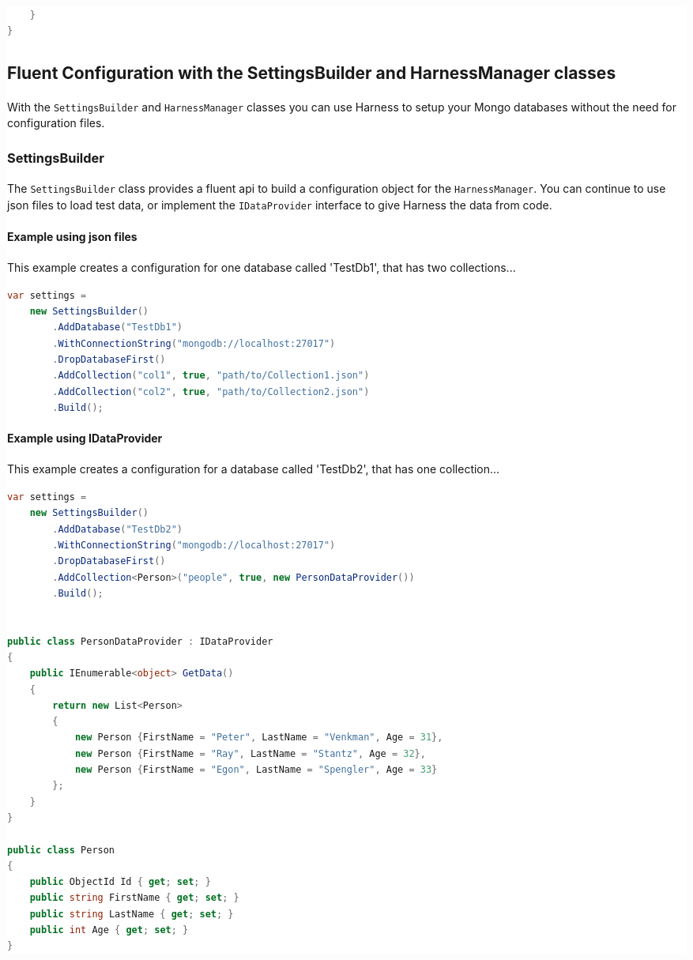 ```csharp
    }
}
```


## Fluent Configuration with the SettingsBuilder and HarnessManager classes
With the `SettingsBuilder` and `HarnessManager` classes you can use Harness to setup your Mongo databases without the need for configuration files.

### SettingsBuilder
The `SettingsBuilder` class provides a fluent api to build a configuration object for the `HarnessManager`. You can continue to use json files to load test data, or implement the `IDataProvider` interface to give Harness the data from code.

#### Example using json files
This example creates a configuration for one database called 'TestDb1', that has two collections...
```csharp
var settings =
    new SettingsBuilder()
        .AddDatabase("TestDb1")
        .WithConnectionString("mongodb://localhost:27017")
        .DropDatabaseFirst()
        .AddCollection("col1", true, "path/to/Collection1.json")
        .AddCollection("col2", true, "path/to/Collection2.json")
        .Build();
```

#### Example using IDataProvider
This example creates a configuration for a database called 'TestDb2', that has one collection...
```csharp
var settings =
    new SettingsBuilder()
        .AddDatabase("TestDb2")
        .WithConnectionString("mongodb://localhost:27017")
        .DropDatabaseFirst()
        .AddCollection<Person>("people", true, new PersonDataProvider())
        .Build();


public class PersonDataProvider : IDataProvider
{
    public IEnumerable<object> GetData()
    {
        return new List<Person>
        {
            new Person {FirstName = "Peter", LastName = "Venkman", Age = 31},
            new Person {FirstName = "Ray", LastName = "Stantz", Age = 32},
            new Person {FirstName = "Egon", LastName = "Spengler", Age = 33}
        };
    }
}

public class Person
{
    public ObjectId Id { get; set; }
    public string FirstName { get; set; }
    public string LastName { get; set; }
    public int Age { get; set; }
}
```
